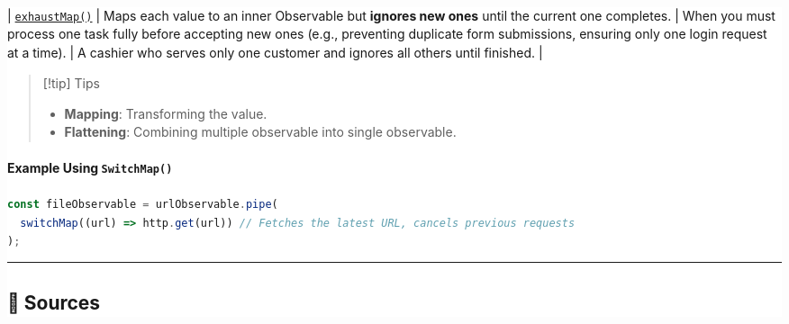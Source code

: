 | [`exhaustMap()`](https://rxjs.dev/api/operators/exhaustMap) | Maps each value to an inner Observable but **ignores new ones** until the current one completes.                                           | When you must process one task fully before accepting new ones (e.g., preventing duplicate form submissions, ensuring only one login request at a time). | A cashier who serves only one customer and ignores all others until finished. |

> [!tip] Tips
>
> - **Mapping**: Transforming the value.
> - **Flattening**: Combining multiple observable into single observable.

#### Example Using `SwitchMap()`

```ts
const fileObservable = urlObservable.pipe(
  switchMap((url) => http.get(url)) // Fetches the latest URL, cancels previous requests
);
```

---

## 🔗 Sources

[^1]: [RxJS - RxJS Operators](https://rxjs.dev/guide/operators)
[^2]: [RxJS - Join Operators](https://rxjs.dev/guide/operators#join-operators)

